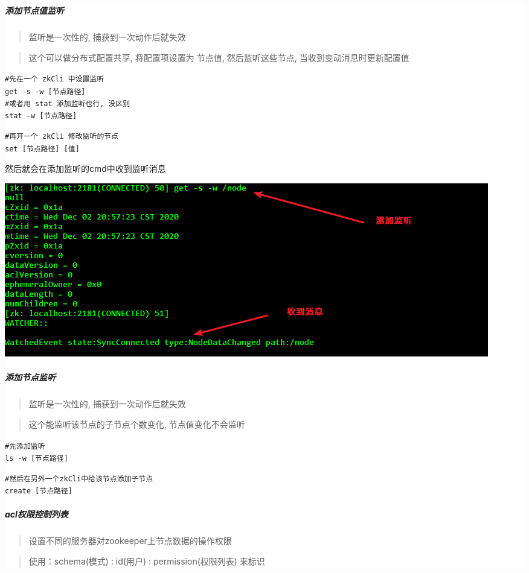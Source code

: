##### 添加节点值监听

> 监听是一次性的, 捕获到一次动作后就失效 

> 这个可以做分布式配置共享, 将配置项设置为 节点值, 然后监听这些节点, 当收到变动消息时更新配置值

```shell
#先在一个 zkCli 中设置监听
get -s -w [节点路径]
#或者用 stat 添加监听也行, 没区别
stat -w [节点路径]
```

```shell
#再开一个 zkCli 修改监听的节点
set [节点路径] [值]
```

然后就会在添加监听的cmd中收到监听消息

![1606914092472](zookeeper.assets/1606914092472-1631955632229.png)

##### 添加节点监听

> 监听是一次性的, 捕获到一次动作后就失效

> 这个能监听该节点的子节点个数变化, 节点值变化不会监听

```shell
#先添加监听
ls -w [节点路径]
```

```shell
#然后在另外一个zkCli中给该节点添加子节点
create [节点路径]
```

##### acl权限控制列表

> 设置不同的服务器对zookeeper上节点数据的操作权限

>  使用：schema(模式)​ : id(用户) : ​permission(权限列表) 来标识 
